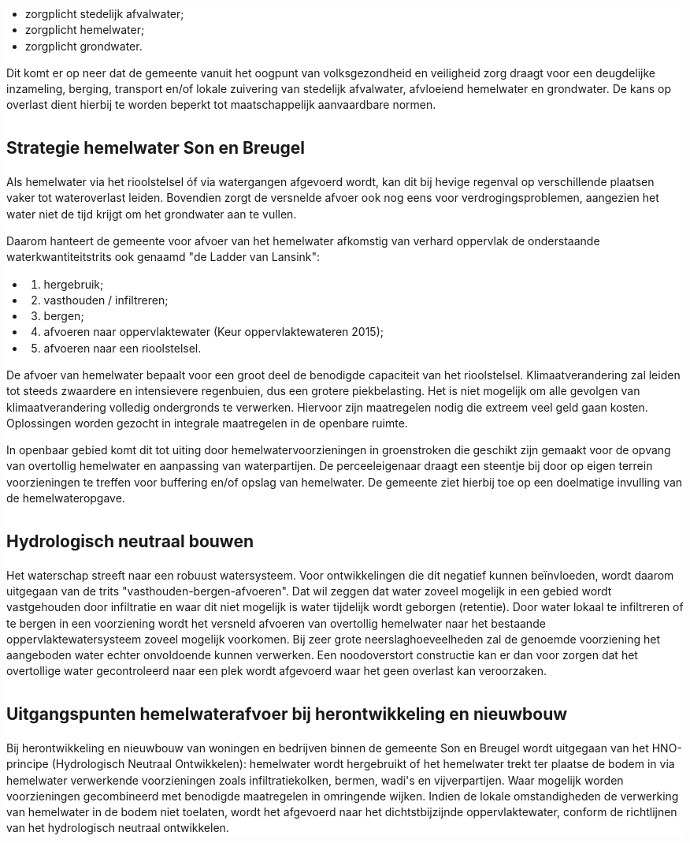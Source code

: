 - zorgplicht stedelijk afvalwater;
- zorgplicht hemelwater;
- zorgplicht grondwater.

Dit komt er op neer dat de gemeente vanuit het oogpunt van volksgezondheid en veiligheid zorg draagt voor een deugdelijke inzameling, berging, transport en/of lokale zuivering van stedelijk afvalwater, afvloeiend hemelwater en grondwater. De kans op overlast dient hierbij te worden beperkt tot maatschappelijk aanvaardbare normen.

## **Strategie hemelwater Son en Breugel**

Als hemelwater via het rioolstelsel óf via watergangen afgevoerd wordt, kan dit bij hevige regenval op verschillende plaatsen vaker tot wateroverlast leiden. Bovendien zorgt de versnelde afvoer ook nog eens voor verdrogingsproblemen, aangezien het water niet de tijd krijgt om het grondwater aan te vullen.

Daarom hanteert de gemeente voor afvoer van het hemelwater afkomstig van verhard oppervlak de onderstaande waterkwantiteitstrits ook genaamd "de Ladder van Lansink":

- 1. hergebruik;
- 2. vasthouden / infiltreren;
- 3. bergen;
- 4. afvoeren naar oppervlaktewater (Keur oppervlaktewateren 2015);
- 5. afvoeren naar een rioolstelsel.

De afvoer van hemelwater bepaalt voor een groot deel de benodigde capaciteit van het rioolstelsel. Klimaatverandering zal leiden tot steeds zwaardere en intensievere regenbuien, dus een grotere piekbelasting. Het is niet mogelijk om alle gevolgen van klimaatverandering volledig ondergronds te verwerken. Hiervoor zijn maatregelen nodig die extreem veel geld gaan kosten. Oplossingen worden gezocht in integrale maatregelen in de openbare ruimte.

In openbaar gebied komt dit tot uiting door hemelwatervoorzieningen in groenstroken die geschikt zijn gemaakt voor de opvang van overtollig hemelwater en aanpassing van waterpartijen. De perceeleigenaar draagt een steentje bij door op eigen terrein voorzieningen te treffen voor buffering en/of opslag van hemelwater. De gemeente ziet hierbij toe op een doelmatige invulling van de hemelwateropgave.

## **Hydrologisch neutraal bouwen**

Het waterschap streeft naar een robuust watersysteem. Voor ontwikkelingen die dit negatief kunnen beïnvloeden, wordt daarom uitgegaan van de trits "vasthouden-bergen-afvoeren". Dat wil zeggen dat water zoveel mogelijk in een gebied wordt vastgehouden door infiltratie en waar dit niet mogelijk is water tijdelijk wordt geborgen (retentie). Door water lokaal te infiltreren of te bergen in een voorziening wordt het versneld afvoeren van overtollig hemelwater naar het bestaande oppervlaktewatersysteem zoveel mogelijk voorkomen. Bij zeer grote neerslaghoeveelheden zal de genoemde voorziening het aangeboden water echter onvoldoende kunnen verwerken. Een noodoverstort constructie kan er dan voor zorgen dat het overtollige water gecontroleerd naar een plek wordt afgevoerd waar het geen overlast kan veroorzaken.

## **Uitgangspunten hemelwaterafvoer bij herontwikkeling en nieuwbouw**

Bij herontwikkeling en nieuwbouw van woningen en bedrijven binnen de gemeente Son en Breugel wordt uitgegaan van het HNO-principe (Hydrologisch Neutraal Ontwikkelen): hemelwater wordt hergebruikt of het hemelwater trekt ter plaatse de bodem in via hemelwater verwerkende voorzieningen zoals infiltratiekolken, bermen, wadi's en vijverpartijen. Waar mogelijk worden voorzieningen gecombineerd met benodigde maatregelen in omringende wijken. Indien de lokale omstandigheden de verwerking van hemelwater in de bodem niet toelaten, wordt het afgevoerd naar het dichtstbijzijnde oppervlaktewater, conform de richtlijnen van het hydrologisch neutraal ontwikkelen.
